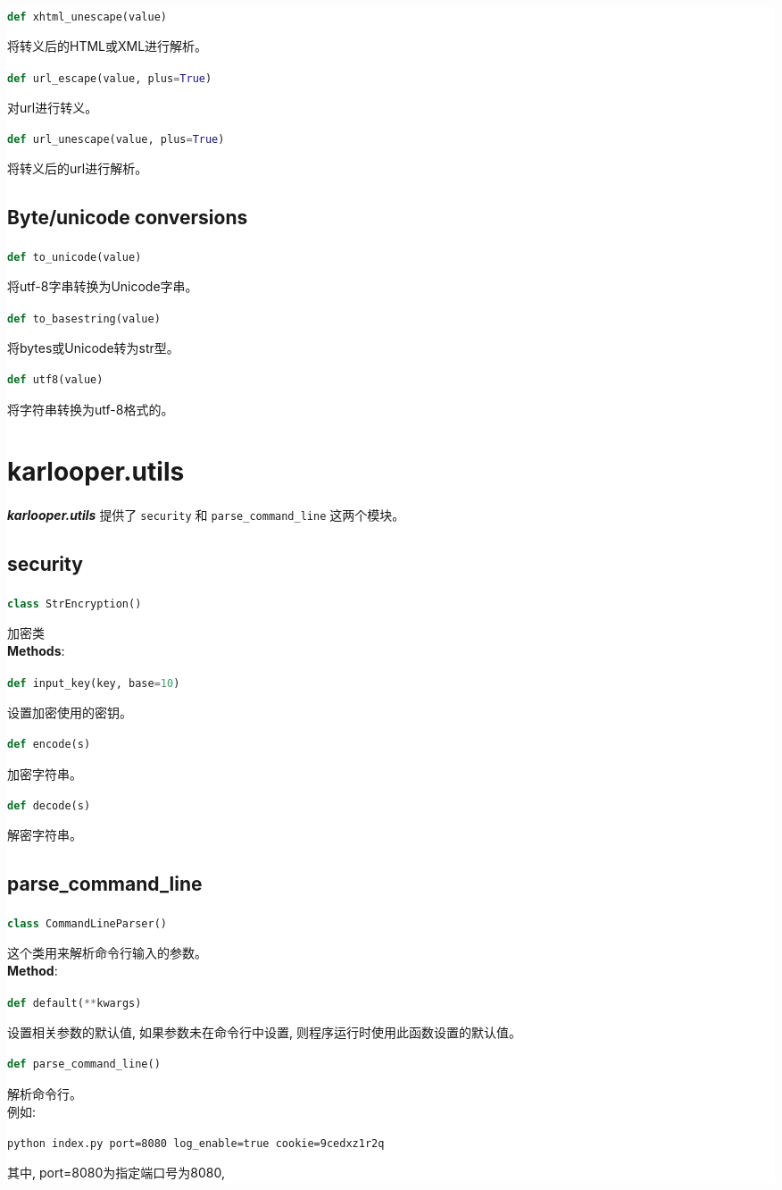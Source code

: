 ```python
def xhtml_unescape(value)
```
将转义后的HTML或XML进行解析。
```python
def url_escape(value, plus=True)
```
对url进行转义。
```python
def url_unescape(value, plus=True)
```
将转义后的url进行解析。
## Byte/unicode conversions
```python
def to_unicode(value)
```
将utf-8字串转换为Unicode字串。
```python
def to_basestring(value)
```
将bytes或Unicode转为str型。
```python
def utf8(value)
```
将字符串转换为utf-8格式的。
# karlooper.utils
_**karlooper.utils**_ 提供了 `security` 和 `parse_command_line` 这两个模块。
## security
```python
class StrEncryption()
```
加密类  
**Methods**:
```python
def input_key(key, base=10)
```
设置加密使用的密钥。
```python
def encode(s)
```
加密字符串。
```python
def decode(s)
```
解密字符串。
## parse_command_line
```python
class CommandLineParser()
```
这个类用来解析命令行输入的参数。  
**Method**:
```python
def default(**kwargs)
```
设置相关参数的默认值, 如果参数未在命令行中设置, 则程序运行时使用此函数设置的默认值。
```python
def parse_command_line()
```
解析命令行。  
例如:
```
python index.py port=8080 log_enable=true cookie=9cedxz1r2q
```
其中, port=8080为指定端口号为8080,  